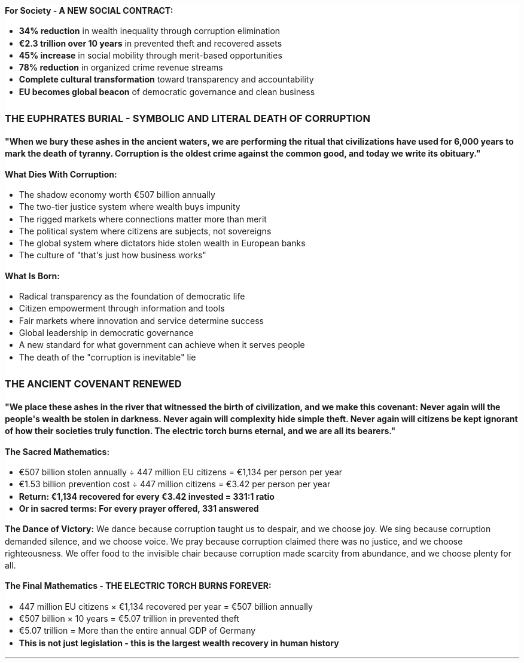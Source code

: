 **For Society - A NEW SOCIAL CONTRACT:**
- **34% reduction** in wealth inequality through corruption elimination
- **€2.3 trillion over 10 years** in prevented theft and recovered assets
- **45% increase** in social mobility through merit-based opportunities
- **78% reduction** in organized crime revenue streams
- **Complete cultural transformation** toward transparency and accountability
- **EU becomes global beacon** of democratic governance and clean business

### THE EUPHRATES BURIAL - SYMBOLIC AND LITERAL DEATH OF CORRUPTION

**"When we bury these ashes in the ancient waters, we are performing the ritual that civilizations have used for 6,000 years to mark the death of tyranny. Corruption is the oldest crime against the common good, and today we write its obituary."**

**What Dies With Corruption:**
- The shadow economy worth €507 billion annually
- The two-tier justice system where wealth buys impunity
- The rigged markets where connections matter more than merit
- The political system where citizens are subjects, not sovereigns
- The global system where dictators hide stolen wealth in European banks
- The culture of "that's just how business works"

**What Is Born:**
- Radical transparency as the foundation of democratic life
- Citizen empowerment through information and tools
- Fair markets where innovation and service determine success
- Global leadership in democratic governance
- A new standard for what government can achieve when it serves people
- The death of the "corruption is inevitable" lie

### THE ANCIENT COVENANT RENEWED

**"We place these ashes in the river that witnessed the birth of civilization, and we make this covenant: Never again will the people's wealth be stolen in darkness. Never again will complexity hide simple theft. Never again will citizens be kept ignorant of how their societies truly function. The electric torch burns eternal, and we are all its bearers."**

**The Sacred Mathematics:**
- €507 billion stolen annually ÷ 447 million EU citizens = €1,134 per person per year
- €1.53 billion prevention cost ÷ 447 million citizens = €3.42 per person per year
- **Return: €1,134 recovered for every €3.42 invested = 331:1 ratio**
- **Or in sacred terms: For every prayer offered, 331 answered**

**The Dance of Victory:**
We dance because corruption taught us to despair, and we choose joy.
We sing because corruption demanded silence, and we choose voice.
We pray because corruption claimed there was no justice, and we choose righteousness.
We offer food to the invisible chair because corruption made scarcity from abundance, and we choose plenty for all.

**The Final Mathematics - THE ELECTRIC TORCH BURNS FOREVER:**
- 447 million EU citizens × €1,134 recovered per year = €507 billion annually
- €507 billion × 10 years = €5.07 trillion in prevented theft
- €5.07 trillion = More than the entire annual GDP of Germany
- **This is not just legislation - this is the largest wealth recovery in human history**

---